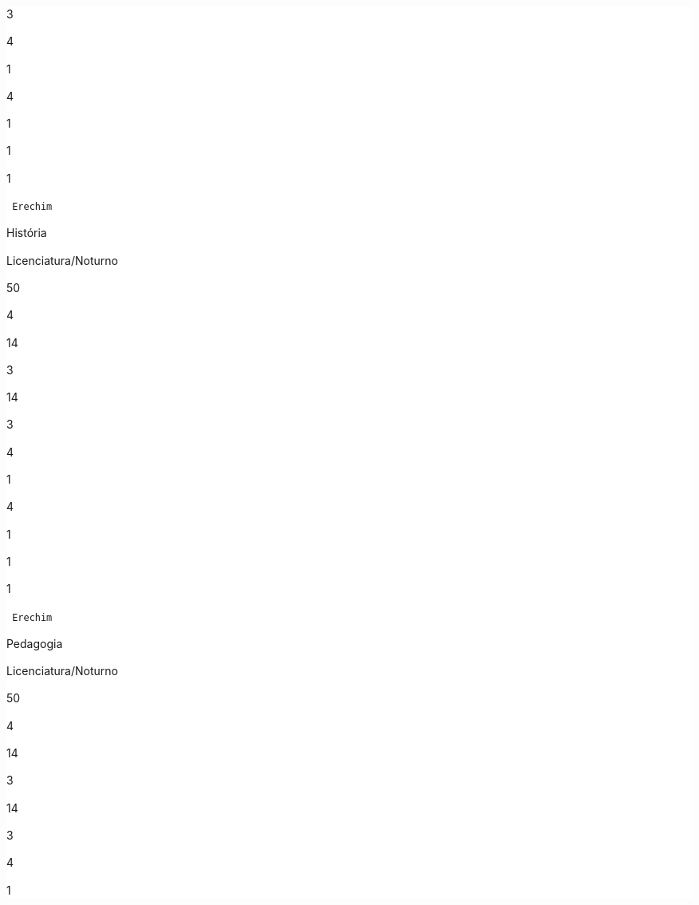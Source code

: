    3

   4

   1

   4

   1

   1

   1

     Erechim

   História

 Licenciatura/Noturno

   50

   4

   14

   3

   14

   3

   4

   1

   4

   1

   1

   1

     Erechim

   Pedagogia

 Licenciatura/Noturno

   50

   4

   14

   3

   14

   3

   4

   1
